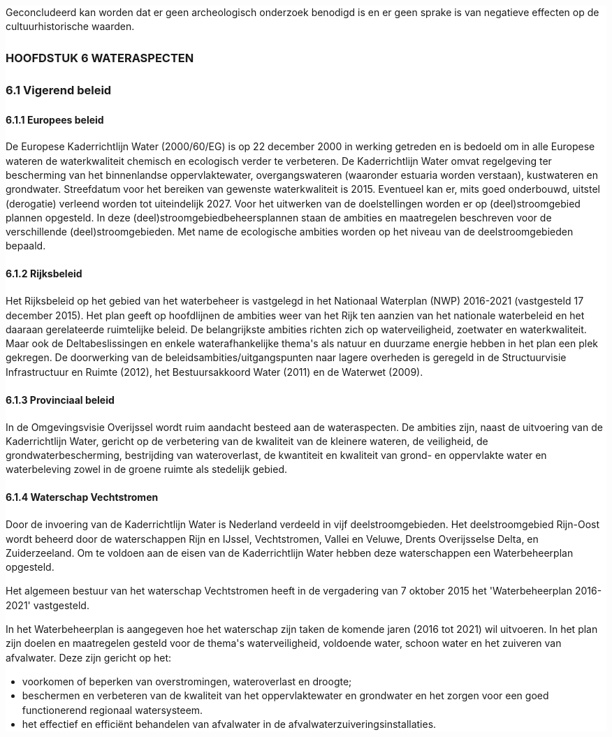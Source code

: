 Geconcludeerd kan worden dat er geen archeologisch onderzoek benodigd is en er geen sprake is van negatieve effecten op de cultuurhistorische waarden.

### <span id="page-42-1"></span><span id="page-42-0"></span>**HOOFDSTUK 6 WATERASPECTEN**

### **6.1 Vigerend beleid**

#### **6.1.1 Europees beleid**

De Europese Kaderrichtlijn Water (2000/60/EG) is op 22 december 2000 in werking getreden en is bedoeld om in alle Europese wateren de waterkwaliteit chemisch en ecologisch verder te verbeteren. De Kaderrichtlijn Water omvat regelgeving ter bescherming van het binnenlandse oppervlaktewater, overgangswateren (waaronder estuaria worden verstaan), kustwateren en grondwater. Streefdatum voor het bereiken van gewenste waterkwaliteit is 2015. Eventueel kan er, mits goed onderbouwd, uitstel (derogatie) verleend worden tot uiteindelijk 2027. Voor het uitwerken van de doelstellingen worden er op (deel)stroomgebied plannen opgesteld. In deze (deel)stroomgebiedbeheersplannen staan de ambities en maatregelen beschreven voor de verschillende (deel)stroomgebieden. Met name de ecologische ambities worden op het niveau van de deelstroomgebieden bepaald.

#### **6.1.2 Rijksbeleid**

Het Rijksbeleid op het gebied van het waterbeheer is vastgelegd in het Nationaal Waterplan (NWP) 2016-2021 (vastgesteld 17 december 2015). Het plan geeft op hoofdlijnen de ambities weer van het Rijk ten aanzien van het nationale waterbeleid en het daaraan gerelateerde ruimtelijke beleid. De belangrijkste ambities richten zich op waterveiligheid, zoetwater en waterkwaliteit. Maar ook de Deltabeslissingen en enkele waterafhankelijke thema's als natuur en duurzame energie hebben in het plan een plek gekregen. De doorwerking van de beleidsambities/uitgangspunten naar lagere overheden is geregeld in de Structuurvisie Infrastructuur en Ruimte (2012), het Bestuursakkoord Water (2011) en de Waterwet (2009).

#### **6.1.3 Provinciaal beleid**

In de Omgevingsvisie Overijssel wordt ruim aandacht besteed aan de wateraspecten. De ambities zijn, naast de uitvoering van de Kaderrichtlijn Water, gericht op de verbetering van de kwaliteit van de kleinere wateren, de veiligheid, de grondwaterbescherming, bestrijding van wateroverlast, de kwantiteit en kwaliteit van grond- en oppervlakte water en waterbeleving zowel in de groene ruimte als stedelijk gebied.

#### **6.1.4 Waterschap Vechtstromen**

Door de invoering van de Kaderrichtlijn Water is Nederland verdeeld in vijf deelstroomgebieden. Het deelstroomgebied Rijn-Oost wordt beheerd door de waterschappen Rijn en IJssel, Vechtstromen, Vallei en Veluwe, Drents Overijsselse Delta, en Zuiderzeeland. Om te voldoen aan de eisen van de Kaderrichtlijn Water hebben deze waterschappen een Waterbeheerplan opgesteld.

Het algemeen bestuur van het waterschap Vechtstromen heeft in de vergadering van 7 oktober 2015 het 'Waterbeheerplan 2016-2021' vastgesteld.

In het Waterbeheerplan is aangegeven hoe het waterschap zijn taken de komende jaren (2016 tot 2021) wil uitvoeren. In het plan zijn doelen en maatregelen gesteld voor de thema's waterveiligheid, voldoende water, schoon water en het zuiveren van afvalwater. Deze zijn gericht op het:

- voorkomen of beperken van overstromingen, wateroverlast en droogte;
- beschermen en verbeteren van de kwaliteit van het oppervlaktewater en grondwater en het zorgen voor een goed functionerend regionaal watersysteem.
- het effectief en efficiënt behandelen van afvalwater in de afvalwaterzuiveringsinstallaties.
